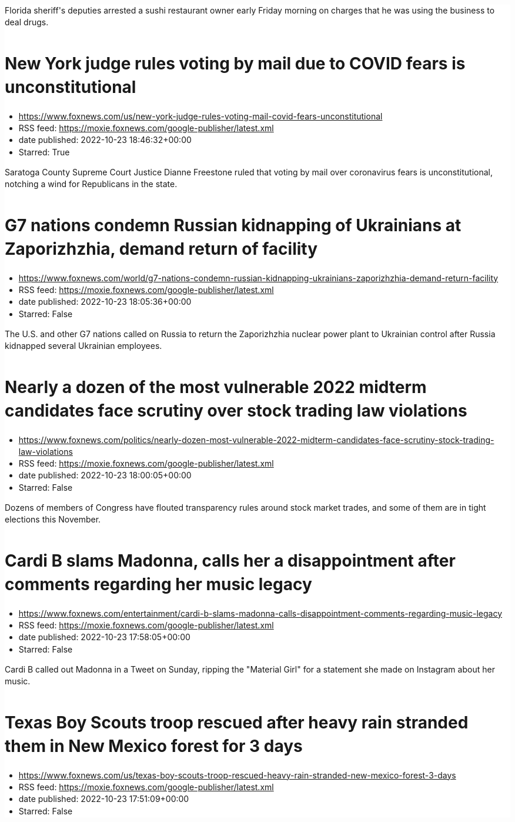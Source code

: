 Florida sheriff's deputies arrested a sushi restaurant owner early Friday morning on charges that he was using the business to deal drugs.

# New York judge rules voting by mail due to COVID fears is unconstitutional
 - https://www.foxnews.com/us/new-york-judge-rules-voting-mail-covid-fears-unconstitutional
 - RSS feed: https://moxie.foxnews.com/google-publisher/latest.xml
 - date published: 2022-10-23 18:46:32+00:00
 - Starred: True

Saratoga County Supreme Court Justice Dianne Freestone ruled that voting by mail over coronavirus fears is unconstitutional, notching a wind for Republicans in the state.

# G7 nations condemn Russian kidnapping of Ukrainians at Zaporizhzhia, demand return of facility
 - https://www.foxnews.com/world/g7-nations-condemn-russian-kidnapping-ukrainians-zaporizhzhia-demand-return-facility
 - RSS feed: https://moxie.foxnews.com/google-publisher/latest.xml
 - date published: 2022-10-23 18:05:36+00:00
 - Starred: False

The U.S. and other G7 nations called on Russia to return the Zaporizhzhia nuclear power plant to Ukrainian control after Russia kidnapped several Ukrainian employees.

# Nearly a dozen of the most vulnerable 2022 midterm candidates face scrutiny over stock trading law violations
 - https://www.foxnews.com/politics/nearly-dozen-most-vulnerable-2022-midterm-candidates-face-scrutiny-stock-trading-law-violations
 - RSS feed: https://moxie.foxnews.com/google-publisher/latest.xml
 - date published: 2022-10-23 18:00:05+00:00
 - Starred: False

Dozens of members of Congress have flouted transparency rules around stock market trades, and some of them are in tight elections this November.

# Cardi B slams Madonna, calls her a disappointment after comments regarding her music legacy
 - https://www.foxnews.com/entertainment/cardi-b-slams-madonna-calls-disappointment-comments-regarding-music-legacy
 - RSS feed: https://moxie.foxnews.com/google-publisher/latest.xml
 - date published: 2022-10-23 17:58:05+00:00
 - Starred: False

Cardi B called out Madonna in a Tweet on Sunday, ripping the "Material Girl" for a statement she made on Instagram about her music.

# Texas Boy Scouts troop rescued after heavy rain stranded them in New Mexico forest for 3 days
 - https://www.foxnews.com/us/texas-boy-scouts-troop-rescued-heavy-rain-stranded-new-mexico-forest-3-days
 - RSS feed: https://moxie.foxnews.com/google-publisher/latest.xml
 - date published: 2022-10-23 17:51:09+00:00
 - Starred: False
